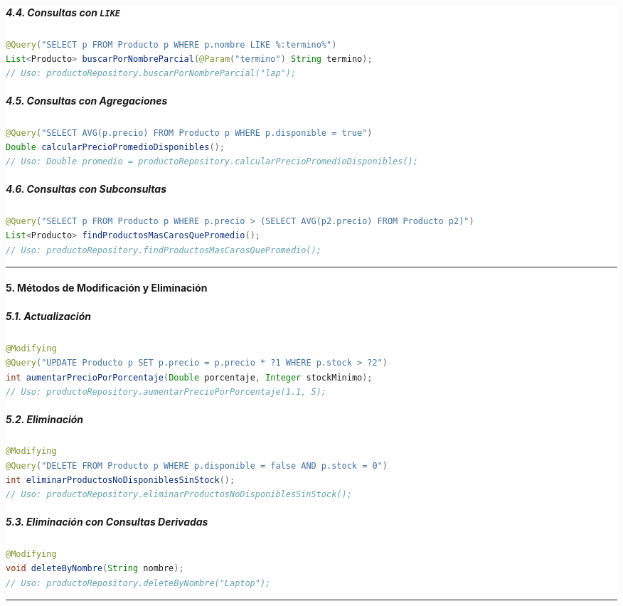 ##### 4.4. Consultas con `LIKE`
```java
@Query("SELECT p FROM Producto p WHERE p.nombre LIKE %:termino%")
List<Producto> buscarPorNombreParcial(@Param("termino") String termino);
// Uso: productoRepository.buscarPorNombreParcial("lap");
```

##### 4.5. Consultas con Agregaciones
```java
@Query("SELECT AVG(p.precio) FROM Producto p WHERE p.disponible = true")
Double calcularPrecioPromedioDisponibles();
// Uso: Double promedio = productoRepository.calcularPrecioPromedioDisponibles();
```

##### 4.6. Consultas con Subconsultas
```java
@Query("SELECT p FROM Producto p WHERE p.precio > (SELECT AVG(p2.precio) FROM Producto p2)")
List<Producto> findProductosMasCarosQuePromedio();
// Uso: productoRepository.findProductosMasCarosQuePromedio();
```

---

#### 5. Métodos de Modificación y Eliminación

##### 5.1. Actualización
```java
@Modifying
@Query("UPDATE Producto p SET p.precio = p.precio * ?1 WHERE p.stock > ?2")
int aumentarPrecioPorPorcentaje(Double porcentaje, Integer stockMinimo);
// Uso: productoRepository.aumentarPrecioPorPorcentaje(1.1, 5);
```

##### 5.2. Eliminación
```java
@Modifying
@Query("DELETE FROM Producto p WHERE p.disponible = false AND p.stock = 0")
int eliminarProductosNoDisponiblesSinStock();
// Uso: productoRepository.eliminarProductosNoDisponiblesSinStock();
```

##### 5.3. Eliminación con Consultas Derivadas
```java
@Modifying
void deleteByNombre(String nombre);
// Uso: productoRepository.deleteByNombre("Laptop");
```

---

